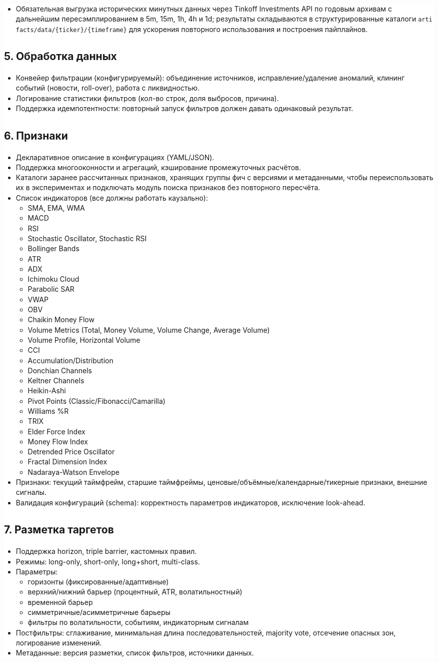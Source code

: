 - Обязательная выгрузка исторических минутных данных через Tinkoff Investments API по годовым архивам с дальнейшим пересэмплированием в 5m, 15m, 1h, 4h и 1d; результаты складываются в структурированные каталоги `artifacts/data/{ticker}/{timeframe}` для ускорения повторного использования и построения пайплайнов.

## 5. Обработка данных
- Конвейер фильтрации (конфигурируемый): объединение источников, исправление/удаление аномалий, клининг событий (новости, roll-over), работа с ликвидностью.
- Логирование статистики фильтров (кол-во строк, доля выбросов, причина).
- Поддержка идемпотентности: повторный запуск фильтров должен давать одинаковый результат.

## 6. Признаки
- Декларативное описание в конфигурациях (YAML/JSON).
- Поддержка многооконности и агрегаций, кэширование промежуточных расчётов.
- Каталоги заранее рассчитанных признаков, хранящих группы фич с версиями и метаданными, чтобы переиспользовать их в экспериментах и подключать модуль поиска признаков без повторного пересчёта.
- Список индикаторов (все должны работать каузально):
  - SMA, EMA, WMA
  - MACD
  - RSI
  - Stochastic Oscillator, Stochastic RSI
  - Bollinger Bands
  - ATR
  - ADX
  - Ichimoku Cloud
  - Parabolic SAR
  - VWAP
  - OBV
  - Chaikin Money Flow
  - Volume Metrics (Total, Money Volume, Volume Change, Average Volume)
  - Volume Profile, Horizontal Volume
  - CCI
  - Accumulation/Distribution
  - Donchian Channels
  - Keltner Channels
  - Heikin-Ashi
  - Pivot Points (Classic/Fibonacci/Camarilla)
  - Williams %R
  - TRIX
  - Elder Force Index
  - Money Flow Index
  - Detrended Price Oscillator
  - Fractal Dimension Index
  - Nadaraya-Watson Envelope
- Признаки: текущий таймфрейм, старшие таймфреймы, ценовые/объёмные/календарные/тикерные признаки, внешние сигналы.
- Валидация конфигураций (schema): корректность параметров индикаторов, исключение look-ahead.

## 7. Разметка таргетов
- Поддержка horizon, triple barrier, кастомных правил.
- Режимы: long-only, short-only, long+short, multi-class.
- Параметры:
  - горизонты (фиксированные/адаптивные)
  - верхний/нижний барьер (процентный, ATR, волатильностный)
  - временной барьер
  - симметричные/асимметричные барьеры
  - фильтры по волатильности, событиям, индикаторным сигналам
- Постфильтры: сглаживание, минимальная длина последовательностей, majority vote, отсечение опасных зон, логирование изменений.
- Метаданные: версия разметки, список фильтров, источники данных.
